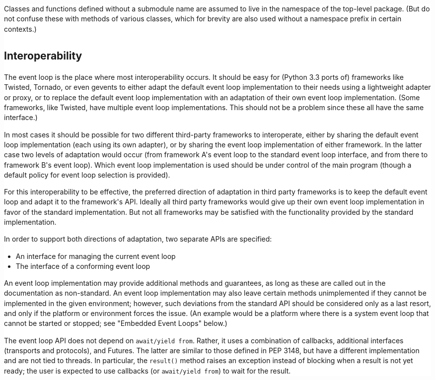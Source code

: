 Classes and functions defined without a submodule name are assumed to
live in the namespace of the top-level package. (But do not confuse
these with methods of various classes, which for brevity are also used
without a namespace prefix in certain contexts.)

Interoperability
----------------

The event loop is the place where most interoperability occurs. It
should be easy for (Python 3.3 ports of) frameworks like Twisted,
Tornado, or even gevents to either adapt the default event loop
implementation to their needs using a lightweight adapter or proxy, or
to replace the default event loop implementation with an adaptation of
their own event loop implementation. (Some frameworks, like Twisted,
have multiple event loop implementations. This should not be a problem
since these all have the same interface.)

In most cases it should be possible for two different third-party
frameworks to interoperate, either by sharing the default event loop
implementation (each using its own adapter), or by sharing the event
loop implementation of either framework. In the latter case two levels
of adaptation would occur (from framework A's event loop to the standard
event loop interface, and from there to framework B's event loop). Which
event loop implementation is used should be under control of the main
program (though a default policy for event loop selection is provided).

For this interoperability to be effective, the preferred direction of
adaptation in third party frameworks is to keep the default event loop
and adapt it to the framework's API. Ideally all third party frameworks
would give up their own event loop implementation in favor of the
standard implementation. But not all frameworks may be satisfied with
the functionality provided by the standard implementation.

In order to support both directions of adaptation, two separate APIs are
specified:

-   An interface for managing the current event loop
-   The interface of a conforming event loop

An event loop implementation may provide additional methods and
guarantees, as long as these are called out in the documentation as
non-standard. An event loop implementation may also leave certain
methods unimplemented if they cannot be implemented in the given
environment; however, such deviations from the standard API should be
considered only as a last resort, and only if the platform or
environment forces the issue. (An example would be a platform where
there is a system event loop that cannot be started or stopped; see
"Embedded Event Loops" below.)

The event loop API does not depend on `await/yield from`. Rather, it
uses a combination of callbacks, additional interfaces (transports and
protocols), and Futures. The latter are similar to those defined in PEP
3148, but have a different implementation and are not tied to threads.
In particular, the `result()` method raises an exception instead of
blocking when a result is not yet ready; the user is expected to use
callbacks (or `await/yield from`) to wait for the result.
